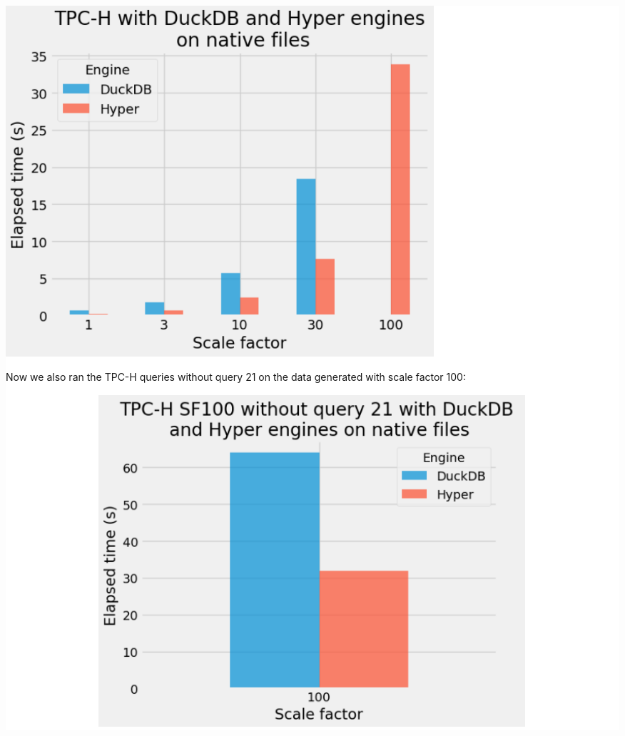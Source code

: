  <img width="600" src="/img/2023-04-27_01/output_6_0.png" alt="linear_scale">
</p>

Now we also ran the TPC-H queries without query 21 on the data generated with scale factor 100: 

<p align="center">
  <img width="600" src="/img/2023-04-27_01/output_8_0.png" alt="without_query_21">
</p>
